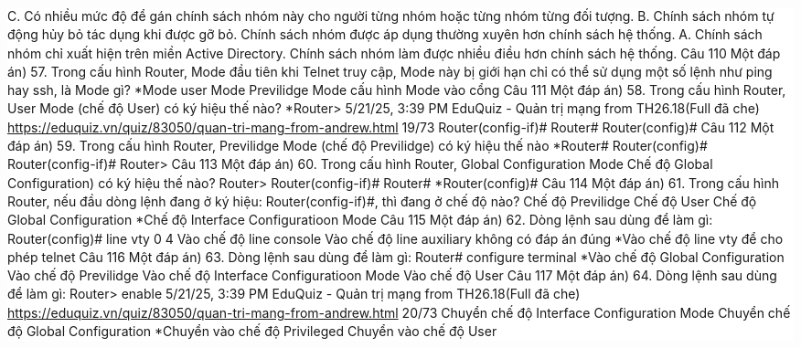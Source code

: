 C. Có nhiều mức độ để gán chính sách nhóm này cho người từng nhóm hoặc từng nhóm từng đối
tượng.
B. Chính sách nhóm tự động hủy bỏ tác dụng khi được gỡ bỏ. Chính sách nhóm được áp dụng
thường xuyên hơn chính sách hệ thống.
A. Chính sách nhóm chỉ xuất hiện trên miền Active Directory. Chính sách nhóm làm được nhiều
điều hơn chính sách hệ thống.
Câu 110 Một đáp án)
57. Trong cấu hình Router, Mode đầu tiên khi Telnet truy cập, Mode này bị giới hạn chỉ có thể sử
dụng một số lệnh như ping hay ssh, là Mode gì?
*Mode user
Mode Previlidge
Mode cấu hình
Mode vào cổng
Câu 111 Một đáp án)
58. Trong cấu hình Router, User Mode (chế độ User) có ký hiệu thế nào?
*Router>
5/21/25, 3:39 PM EduQuiz - Quản trị mạng from TH26.18(Full đã che)
https://eduquiz.vn/quiz/83050/quan-tri-mang-from-andrew.html 19/73
Router(config-if)#
Router#
Router(config)#
Câu 112 Một đáp án)
59. Trong cấu hình Router, Previlidge Mode (chế độ Previlidge) có ký hiệu thế nào
*Router#
Router(config)#
Router(config-if)#
Router>
Câu 113 Một đáp án)
60. Trong cấu hình Router, Global Configuration Mode Chế độ Global Configuration) có ký hiệu
thế nào?
Router>
Router(config-if)#
Router#
*Router(config)#
Câu 114 Một đáp án)
61. Trong cấu hình Router, nếu đầu dòng lệnh đang ở ký hiệu: Router(config-if)#, thì đang ở chế
độ nào?
Chế độ Previlidge
Chế độ User
Chế độ Global Configuration
*Chế độ Interface Configuratioon Mode
Câu 115 Một đáp án)
62. Dòng lệnh sau dùng để làm gì: Router(config)# line vty 0 4
Vào chế độ line console
Vào chế độ line auxiliary
không có đáp án đúng
*Vào chế độ line vty để cho phép telnet
Câu 116 Một đáp án)
63. Dòng lệnh sau dùng để làm gì: Router# configure terminal
*Vào chế độ Global Configuration
Vào chế độ Previlidge
Vào chế độ Interface Configuratioon Mode
Vào chế độ User
Câu 117 Một đáp án)
64. Dòng lệnh sau dùng để làm gì: Router> enable
5/21/25, 3:39 PM EduQuiz - Quản trị mạng from TH26.18(Full đã che)
https://eduquiz.vn/quiz/83050/quan-tri-mang-from-andrew.html 20/73
Chuyển chế độ Interface Configuration Mode
Chuyển chế độ Global Configuration
*Chuyển vào chế độ Privileged
Chuyển vào chế độ User
